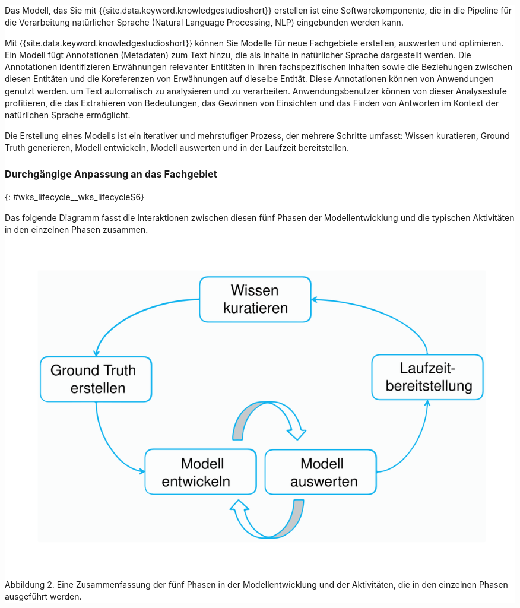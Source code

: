 Das Modell, das Sie mit {{site.data.keyword.knowledgestudioshort}} erstellen ist eine Softwarekomponente, die in die Pipeline für die Verarbeitung natürlicher Sprache (Natural Language Processing, NLP) eingebunden werden kann.

Mit {{site.data.keyword.knowledgestudioshort}} können Sie Modelle für neue Fachgebiete erstellen, auswerten und optimieren. Ein Modell fügt Annotationen (Metadaten) zum Text hinzu, die als Inhalte in natürlicher Sprache dargestellt werden. Die Annotationen identifizieren Erwähnungen relevanter Entitäten in Ihren fachspezifischen Inhalten sowie die Beziehungen zwischen diesen Entitäten und die Koreferenzen von Erwähnungen auf dieselbe Entität. Diese Annotationen können von Anwendungen genutzt werden. um Text automatisch zu analysieren und zu verarbeiten. Anwendungsbenutzer können von dieser Analysestufe profitieren, die das Extrahieren von Bedeutungen, das Gewinnen von Einsichten und das Finden von Antworten im Kontext der natürlichen Sprache ermöglicht.

Die Erstellung eines Modells ist ein iterativer und mehrstufiger Prozess, der mehrere Schritte umfasst: Wissen kuratieren, Ground Truth generieren, Modell entwickeln, Modell auswerten und in der Laufzeit bereitstellen.

### Durchgängige Anpassung an das Fachgebiet
{: #wks_lifecycle__wks_lifecycleS6}

Das folgende Diagramm fasst die Interaktionen zwischen diesen fünf Phasen der Modellentwicklung und die typischen Aktivitäten in den einzelnen Phasen zusammen.

![Eine Zusammenfassung der fünf Phasen in der Modellentwicklung und der Aktivitäten, die in den einzelnen Phasen ausgeführt werden.](images/wks_flow.svg "Eine Zusammenfassung der fünf Phasen in der Modellentwicklung und der Aktivitäten, die in den einzelnen Phasen ausgeführt werden.") Abbildung 2. Eine Zusammenfassung der fünf Phasen in der Modellentwicklung und der Aktivitäten, die in den einzelnen Phasen ausgeführt werden.
